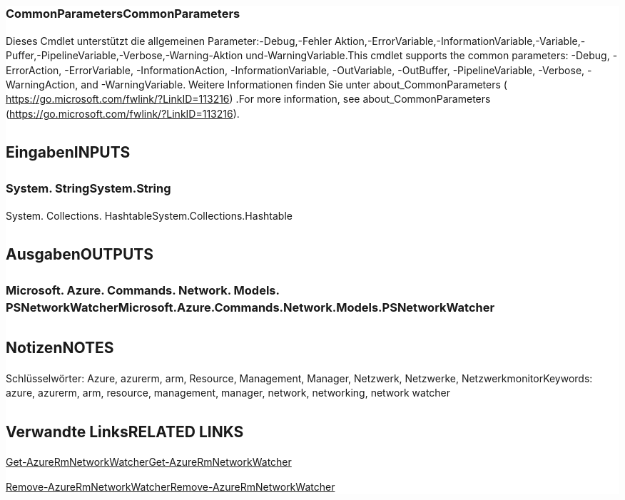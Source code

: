 ### <span data-ttu-id="0d469-129">CommonParameters</span><span class="sxs-lookup"><span data-stu-id="0d469-129">CommonParameters</span></span>
<span data-ttu-id="0d469-130">Dieses Cmdlet unterstützt die allgemeinen Parameter:-Debug,-Fehler Aktion,-ErrorVariable,-InformationVariable,-Variable,-Puffer,-PipelineVariable,-Verbose,-Warning-Aktion und-WarningVariable.</span><span class="sxs-lookup"><span data-stu-id="0d469-130">This cmdlet supports the common parameters: -Debug, -ErrorAction, -ErrorVariable, -InformationAction, -InformationVariable, -OutVariable, -OutBuffer, -PipelineVariable, -Verbose, -WarningAction, and -WarningVariable.</span></span> <span data-ttu-id="0d469-131">Weitere Informationen finden Sie unter about_CommonParameters ( https://go.microsoft.com/fwlink/?LinkID=113216) .</span><span class="sxs-lookup"><span data-stu-id="0d469-131">For more information, see about_CommonParameters (https://go.microsoft.com/fwlink/?LinkID=113216).</span></span>

## <span data-ttu-id="0d469-132">Eingaben</span><span class="sxs-lookup"><span data-stu-id="0d469-132">INPUTS</span></span>

### <span data-ttu-id="0d469-133">System. String</span><span class="sxs-lookup"><span data-stu-id="0d469-133">System.String</span></span>
<span data-ttu-id="0d469-134">System. Collections. Hashtable</span><span class="sxs-lookup"><span data-stu-id="0d469-134">System.Collections.Hashtable</span></span>

## <span data-ttu-id="0d469-135">Ausgaben</span><span class="sxs-lookup"><span data-stu-id="0d469-135">OUTPUTS</span></span>

### <span data-ttu-id="0d469-136">Microsoft. Azure. Commands. Network. Models. PSNetworkWatcher</span><span class="sxs-lookup"><span data-stu-id="0d469-136">Microsoft.Azure.Commands.Network.Models.PSNetworkWatcher</span></span>

## <span data-ttu-id="0d469-137">Notizen</span><span class="sxs-lookup"><span data-stu-id="0d469-137">NOTES</span></span>
<span data-ttu-id="0d469-138">Schlüsselwörter: Azure, azurerm, arm, Resource, Management, Manager, Netzwerk, Netzwerke, Netzwerkmonitor</span><span class="sxs-lookup"><span data-stu-id="0d469-138">Keywords: azure, azurerm, arm, resource, management, manager, network, networking, network watcher</span></span>

## <span data-ttu-id="0d469-139">Verwandte Links</span><span class="sxs-lookup"><span data-stu-id="0d469-139">RELATED LINKS</span></span>

[<span data-ttu-id="0d469-140">Get-AzureRmNetworkWatcher</span><span class="sxs-lookup"><span data-stu-id="0d469-140">Get-AzureRmNetworkWatcher</span></span>](./Get-AzureRmNetworkWatcher.md)

[<span data-ttu-id="0d469-141">Remove-AzureRmNetworkWatcher</span><span class="sxs-lookup"><span data-stu-id="0d469-141">Remove-AzureRmNetworkWatcher</span></span>](./Remove-AzureRmNetworkWatcher.md)
